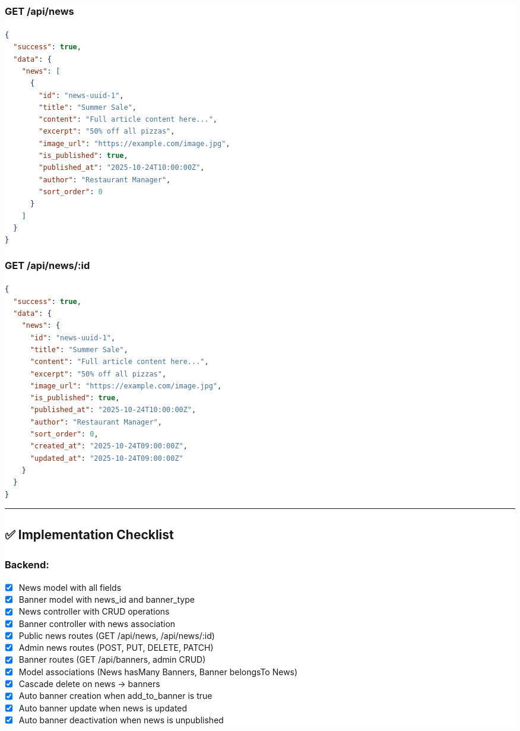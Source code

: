 ### GET /api/news
```json
{
  "success": true,
  "data": {
    "news": [
      {
        "id": "news-uuid-1",
        "title": "Summer Sale",
        "content": "Full article content here...",
        "excerpt": "50% off all pizzas",
        "image_url": "https://example.com/image.jpg",
        "is_published": true,
        "published_at": "2025-10-24T10:00:00Z",
        "author": "Restaurant Manager",
        "sort_order": 0
      }
    ]
  }
}
```

### GET /api/news/:id
```json
{
  "success": true,
  "data": {
    "news": {
      "id": "news-uuid-1",
      "title": "Summer Sale",
      "content": "Full article content here...",
      "excerpt": "50% off all pizzas",
      "image_url": "https://example.com/image.jpg",
      "is_published": true,
      "published_at": "2025-10-24T10:00:00Z",
      "author": "Restaurant Manager",
      "sort_order": 0,
      "created_at": "2025-10-24T09:00:00Z",
      "updated_at": "2025-10-24T09:00:00Z"
    }
  }
}
```

---

## ✅ Implementation Checklist

### Backend:
- [x] News model with all fields
- [x] Banner model with news_id and banner_type
- [x] News controller with CRUD operations
- [x] Banner controller with news association
- [x] Public news routes (GET /api/news, /api/news/:id)
- [x] Admin news routes (POST, PUT, DELETE, PATCH)
- [x] Banner routes (GET /api/banners, admin CRUD)
- [x] Model associations (News hasMany Banners, Banner belongsTo News)
- [x] Cascade delete on news → banners
- [x] Auto banner creation when add_to_banner is true
- [x] Auto banner update when news is updated
- [x] Auto banner deactivation when news is unpublished
